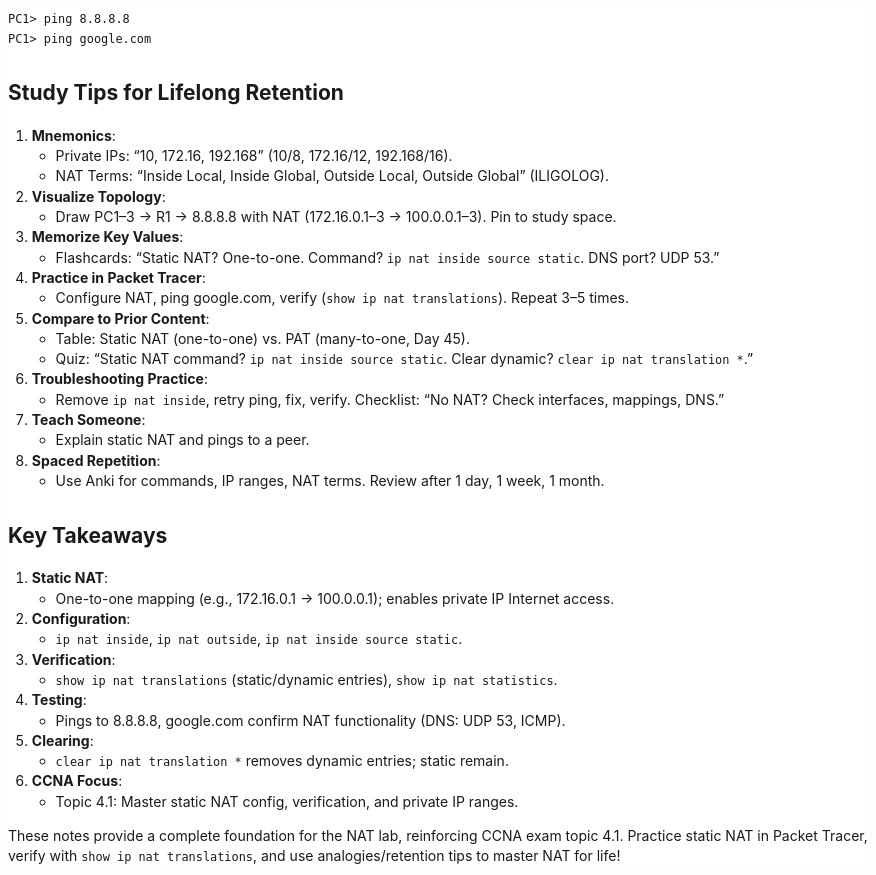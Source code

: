 ```plaintext
PC1> ping 8.8.8.8
PC1> ping google.com
```

## Study Tips for Lifelong Retention

1. **Mnemonics**:
   - Private IPs: “10, 172.16, 192.168” (10/8, 172.16/12, 192.168/16).
   - NAT Terms: “Inside Local, Inside Global, Outside Local, Outside Global” (ILIGOLOG).
2. **Visualize Topology**:
   - Draw PC1–3 → R1 → 8.8.8.8 with NAT (172.16.0.1–3 → 100.0.0.1–3). Pin to study space.
3. **Memorize Key Values**:
   - Flashcards: “Static NAT? One-to-one. Command? `ip nat inside source static`. DNS port? UDP 53.”
4. **Practice in Packet Tracer**:
   - Configure NAT, ping google.com, verify (`show ip nat translations`). Repeat 3–5 times.
5. **Compare to Prior Content**:
   - Table: Static NAT (one-to-one) vs. PAT (many-to-one, Day 45).
   - Quiz: “Static NAT command? `ip nat inside source static`. Clear dynamic? `clear ip nat translation *`.”
6. **Troubleshooting Practice**:
   - Remove `ip nat inside`, retry ping, fix, verify. Checklist: “No NAT? Check interfaces, mappings, DNS.”
7. **Teach Someone**:
   - Explain static NAT and pings to a peer.
8. **Spaced Repetition**:
   - Use Anki for commands, IP ranges, NAT terms. Review after 1 day, 1 week, 1 month.

## Key Takeaways

1. **Static NAT**:
   - One-to-one mapping (e.g., 172.16.0.1 → 100.0.0.1); enables private IP Internet access.
2. **Configuration**:
   - `ip nat inside`, `ip nat outside`, `ip nat inside source static`.
3. **Verification**:
   - `show ip nat translations` (static/dynamic entries), `show ip nat statistics`.
4. **Testing**:
   - Pings to 8.8.8.8, google.com confirm NAT functionality (DNS: UDP 53, ICMP).
5. **Clearing**:
   - `clear ip nat translation *` removes dynamic entries; static remain.
6. **CCNA Focus**:
   - Topic 4.1: Master static NAT config, verification, and private IP ranges.

These notes provide a complete foundation for the NAT lab, reinforcing CCNA exam topic 4.1. Practice static NAT in Packet Tracer, verify with `show ip nat translations`, and use analogies/retention tips to master NAT for life!